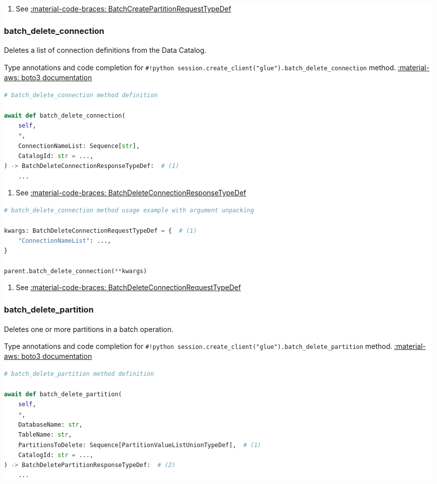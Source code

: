 1. See [:material-code-braces: BatchCreatePartitionRequestTypeDef](./type_defs.md#batchcreatepartitionrequesttypedef) 

### batch\_delete\_connection

Deletes a list of connection definitions from the Data Catalog.

Type annotations and code completion for `#!python session.create_client("glue").batch_delete_connection` method.
[:material-aws: boto3 documentation](https://boto3.amazonaws.com/v1/documentation/api/latest/reference/services/glue/client/batch_delete_connection.html)

```python
# batch_delete_connection method definition

await def batch_delete_connection(
    self,
    *,
    ConnectionNameList: Sequence[str],
    CatalogId: str = ...,
) -> BatchDeleteConnectionResponseTypeDef:  # (1)
    ...
```

1. See [:material-code-braces: BatchDeleteConnectionResponseTypeDef](./type_defs.md#batchdeleteconnectionresponsetypedef) 


```python
# batch_delete_connection method usage example with argument unpacking

kwargs: BatchDeleteConnectionRequestTypeDef = {  # (1)
    "ConnectionNameList": ...,
}

parent.batch_delete_connection(**kwargs)
```

1. See [:material-code-braces: BatchDeleteConnectionRequestTypeDef](./type_defs.md#batchdeleteconnectionrequesttypedef) 

### batch\_delete\_partition

Deletes one or more partitions in a batch operation.

Type annotations and code completion for `#!python session.create_client("glue").batch_delete_partition` method.
[:material-aws: boto3 documentation](https://boto3.amazonaws.com/v1/documentation/api/latest/reference/services/glue/client/batch_delete_partition.html)

```python
# batch_delete_partition method definition

await def batch_delete_partition(
    self,
    *,
    DatabaseName: str,
    TableName: str,
    PartitionsToDelete: Sequence[PartitionValueListUnionTypeDef],  # (1)
    CatalogId: str = ...,
) -> BatchDeletePartitionResponseTypeDef:  # (2)
    ...
```
